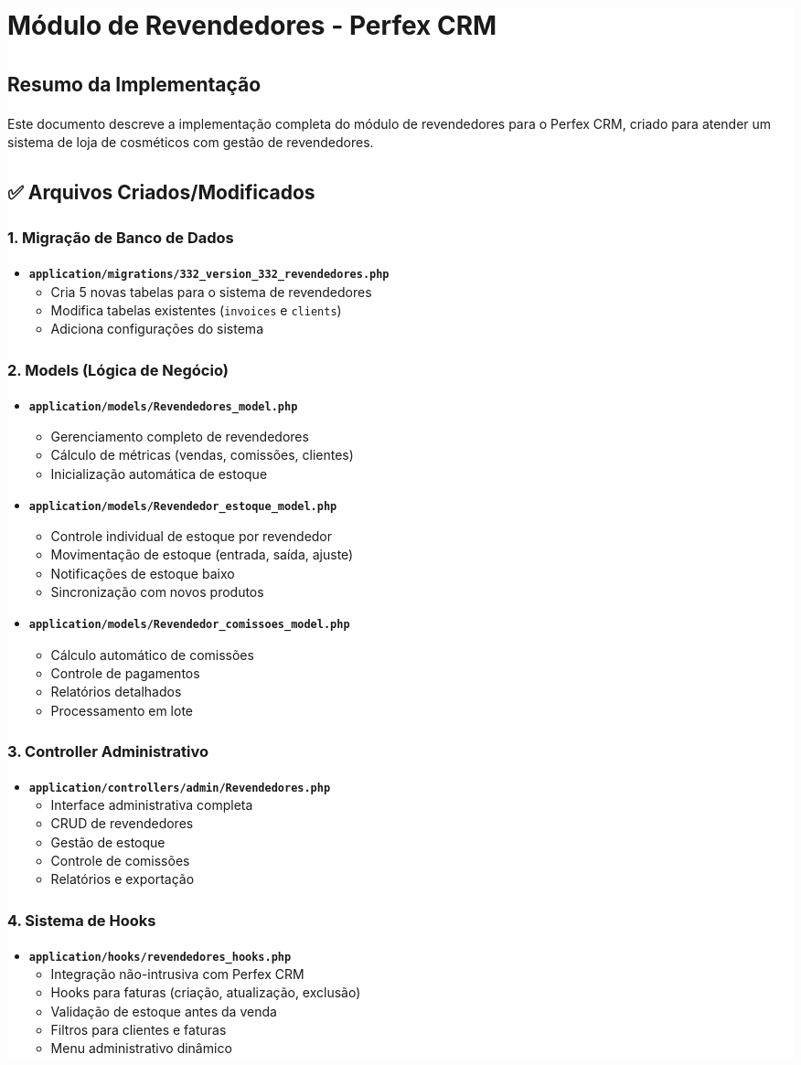 # Módulo de Revendedores - Perfex CRM

## Resumo da Implementação

Este documento descreve a implementação completa do módulo de revendedores para o Perfex CRM, criado para atender um sistema de loja de cosméticos com gestão de revendedores.

## ✅ Arquivos Criados/Modificados

### 1. Migração de Banco de Dados
- **`application/migrations/332_version_332_revendedores.php`**
  - Cria 5 novas tabelas para o sistema de revendedores
  - Modifica tabelas existentes (`invoices` e `clients`)
  - Adiciona configurações do sistema

### 2. Models (Lógica de Negócio)
- **`application/models/Revendedores_model.php`**
  - Gerenciamento completo de revendedores
  - Cálculo de métricas (vendas, comissões, clientes)
  - Inicialização automática de estoque

- **`application/models/Revendedor_estoque_model.php`**
  - Controle individual de estoque por revendedor
  - Movimentação de estoque (entrada, saída, ajuste)
  - Notificações de estoque baixo
  - Sincronização com novos produtos

- **`application/models/Revendedor_comissoes_model.php`**
  - Cálculo automático de comissões
  - Controle de pagamentos
  - Relatórios detalhados
  - Processamento em lote

### 3. Controller Administrativo
- **`application/controllers/admin/Revendedores.php`**
  - Interface administrativa completa
  - CRUD de revendedores
  - Gestão de estoque
  - Controle de comissões
  - Relatórios e exportação

### 4. Sistema de Hooks
- **`application/hooks/revendedores_hooks.php`**
  - Integração não-intrusiva com Perfex CRM
  - Hooks para faturas (criação, atualização, exclusão)
  - Validação de estoque antes da venda
  - Filtros para clientes e faturas
  - Menu administrativo dinâmico

